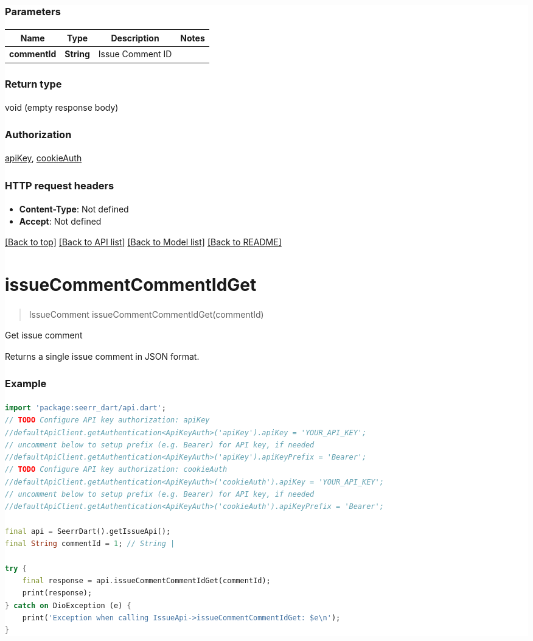 ### Parameters

Name | Type | Description  | Notes
------------- | ------------- | ------------- | -------------
 **commentId** | **String**| Issue Comment ID | 

### Return type

void (empty response body)

### Authorization

[apiKey](../README.md#apiKey), [cookieAuth](../README.md#cookieAuth)

### HTTP request headers

 - **Content-Type**: Not defined
 - **Accept**: Not defined

[[Back to top]](#) [[Back to API list]](../README.md#documentation-for-api-endpoints) [[Back to Model list]](../README.md#documentation-for-models) [[Back to README]](../README.md)

# **issueCommentCommentIdGet**
> IssueComment issueCommentCommentIdGet(commentId)

Get issue comment

Returns a single issue comment in JSON format. 

### Example
```dart
import 'package:seerr_dart/api.dart';
// TODO Configure API key authorization: apiKey
//defaultApiClient.getAuthentication<ApiKeyAuth>('apiKey').apiKey = 'YOUR_API_KEY';
// uncomment below to setup prefix (e.g. Bearer) for API key, if needed
//defaultApiClient.getAuthentication<ApiKeyAuth>('apiKey').apiKeyPrefix = 'Bearer';
// TODO Configure API key authorization: cookieAuth
//defaultApiClient.getAuthentication<ApiKeyAuth>('cookieAuth').apiKey = 'YOUR_API_KEY';
// uncomment below to setup prefix (e.g. Bearer) for API key, if needed
//defaultApiClient.getAuthentication<ApiKeyAuth>('cookieAuth').apiKeyPrefix = 'Bearer';

final api = SeerrDart().getIssueApi();
final String commentId = 1; // String | 

try {
    final response = api.issueCommentCommentIdGet(commentId);
    print(response);
} catch on DioException (e) {
    print('Exception when calling IssueApi->issueCommentCommentIdGet: $e\n');
}
```
